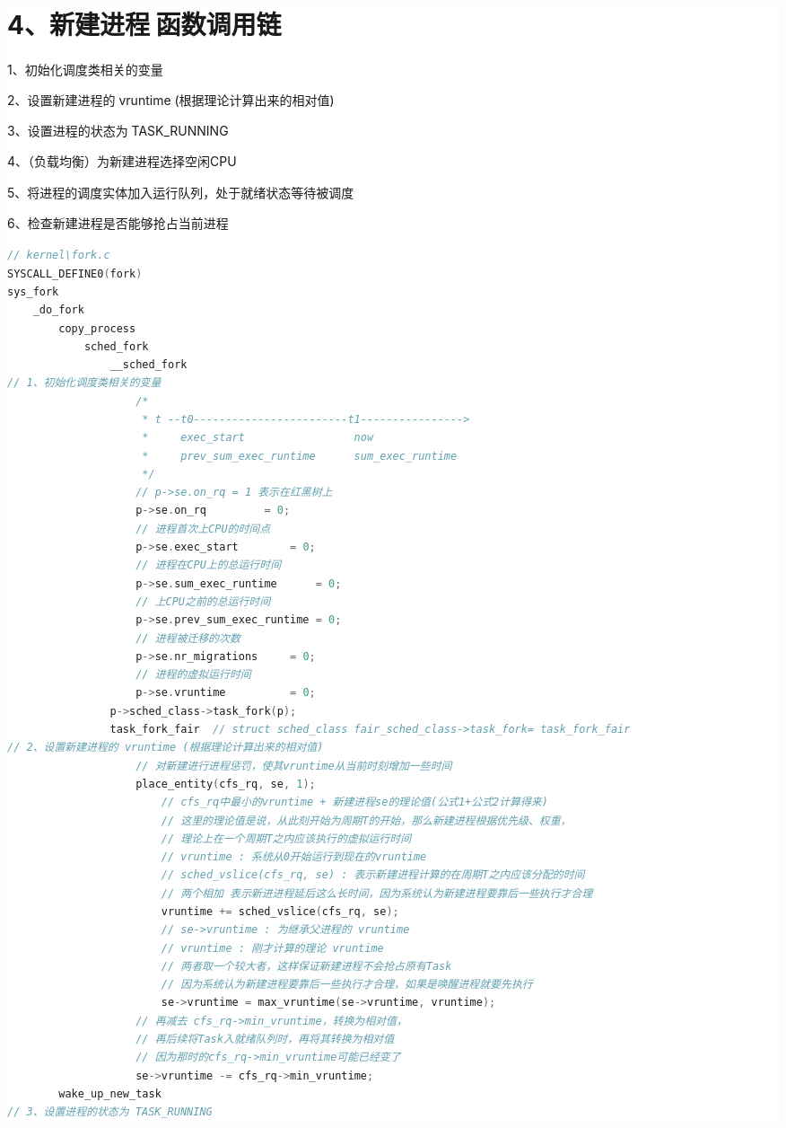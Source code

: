 



# 4、新建进程 函数调用链

1、初始化调度类相关的变量

2、设置新建进程的 vruntime (根据理论计算出来的相对值)

3、设置进程的状态为 TASK_RUNNING

4、（负载均衡）为新建进程选择空闲CPU

5、将进程的调度实体加入运行队列，处于就绪状态等待被调度

6、检查新建进程是否能够抢占当前进程

```c
// kernel\fork.c
SYSCALL_DEFINE0(fork)
sys_fork
    _do_fork
    	copy_process
    		sched_fork
    			__sched_fork
// 1、初始化调度类相关的变量
                    /*
                     * t --t0------------------------t1---------------->
                     *     exec_start				  now
                     *     prev_sum_exec_runtime	  sum_exec_runtime
                     */
                    // p->se.on_rq = 1 表示在红黑树上
                    p->se.on_rq			= 0;
                    // 进程首次上CPU的时间点
                    p->se.exec_start		= 0;
                    // 进程在CPU上的总运行时间
                    p->se.sum_exec_runtime		= 0;
                    // 上CPU之前的总运行时间
                    p->se.prev_sum_exec_runtime	= 0;
                    // 进程被迁移的次数
                    p->se.nr_migrations		= 0;
                    // 进程的虚拟运行时间
                    p->se.vruntime			= 0;
    			p->sched_class->task_fork(p);
				task_fork_fair	// struct sched_class fair_sched_class->task_fork= task_fork_fair
// 2、设置新建进程的 vruntime (根据理论计算出来的相对值)
                    // 对新建进行进程惩罚，使其vruntime从当前时刻增加一些时间
                    place_entity(cfs_rq, se, 1);
                        // cfs_rq中最小的vruntime + 新建进程se的理论值(公式1+公式2计算得来)
                        // 这里的理论值是说，从此刻开始为周期T的开始，那么新建进程根据优先级、权重，
                        // 理论上在一个周期T之内应该执行的虚拟运行时间
                        // vruntime : 系统从0开始运行到现在的vruntime
                        // sched_vslice(cfs_rq, se) : 表示新建进程计算的在周期T之内应该分配的时间
                        // 两个相加 表示新进进程延后这么长时间，因为系统认为新建进程要靠后一些执行才合理
                        vruntime += sched_vslice(cfs_rq, se);
                        // se->vruntime : 为继承父进程的 vruntime
                        // vruntime : 刚才计算的理论 vruntime
                        // 两者取一个较大者，这样保证新建进程不会抢占原有Task
                        // 因为系统认为新建进程要靠后一些执行才合理，如果是唤醒进程就要先执行
                        se->vruntime = max_vruntime(se->vruntime, vruntime);
					// 再减去 cfs_rq->min_vruntime，转换为相对值，
					// 再后续将Task入就绪队列时，再将其转换为相对值
					// 因为那时的cfs_rq->min_vruntime可能已经变了
					se->vruntime -= cfs_rq->min_vruntime;
    	wake_up_new_task
// 3、设置进程的状态为 TASK_RUNNING
```